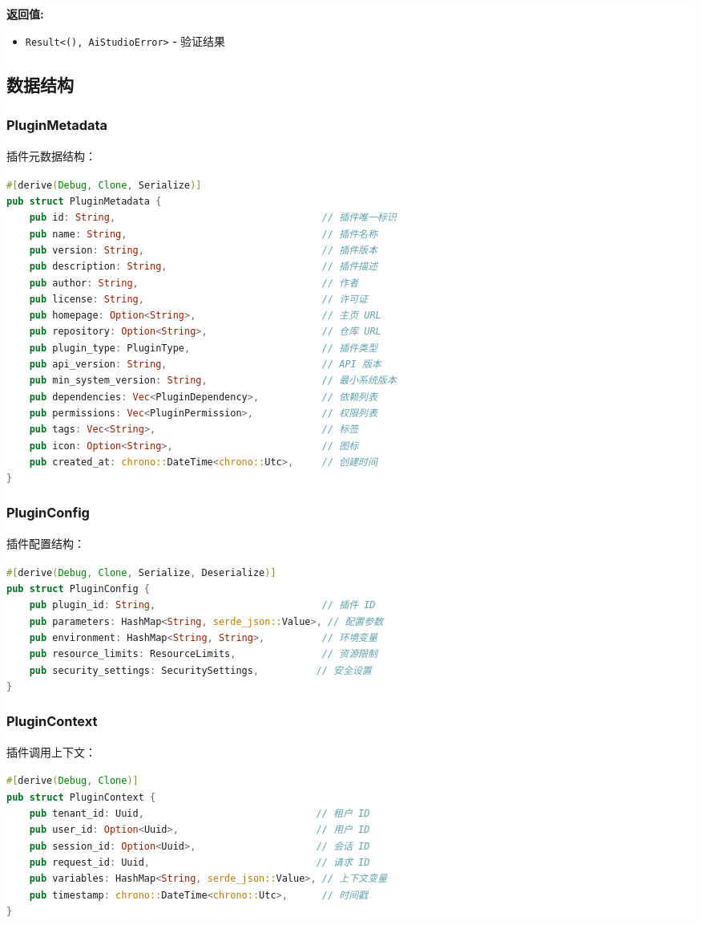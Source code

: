 **返回值:**
- `Result<(), AiStudioError>` - 验证结果

## 数据结构

### PluginMetadata

插件元数据结构：

```rust
#[derive(Debug, Clone, Serialize)]
pub struct PluginMetadata {
    pub id: String,                                    // 插件唯一标识
    pub name: String,                                  // 插件名称
    pub version: String,                               // 插件版本
    pub description: String,                           // 插件描述
    pub author: String,                                // 作者
    pub license: String,                               // 许可证
    pub homepage: Option<String>,                      // 主页 URL
    pub repository: Option<String>,                    // 仓库 URL
    pub plugin_type: PluginType,                       // 插件类型
    pub api_version: String,                           // API 版本
    pub min_system_version: String,                    // 最小系统版本
    pub dependencies: Vec<PluginDependency>,           // 依赖列表
    pub permissions: Vec<PluginPermission>,            // 权限列表
    pub tags: Vec<String>,                             // 标签
    pub icon: Option<String>,                          // 图标
    pub created_at: chrono::DateTime<chrono::Utc>,     // 创建时间
}
```

### PluginConfig

插件配置结构：

```rust
#[derive(Debug, Clone, Serialize, Deserialize)]
pub struct PluginConfig {
    pub plugin_id: String,                             // 插件 ID
    pub parameters: HashMap<String, serde_json::Value>, // 配置参数
    pub environment: HashMap<String, String>,          // 环境变量
    pub resource_limits: ResourceLimits,               // 资源限制
    pub security_settings: SecuritySettings,          // 安全设置
}
```

### PluginContext

插件调用上下文：

```rust
#[derive(Debug, Clone)]
pub struct PluginContext {
    pub tenant_id: Uuid,                              // 租户 ID
    pub user_id: Option<Uuid>,                        // 用户 ID
    pub session_id: Option<Uuid>,                     // 会话 ID
    pub request_id: Uuid,                             // 请求 ID
    pub variables: HashMap<String, serde_json::Value>, // 上下文变量
    pub timestamp: chrono::DateTime<chrono::Utc>,      // 时间戳
}
```
